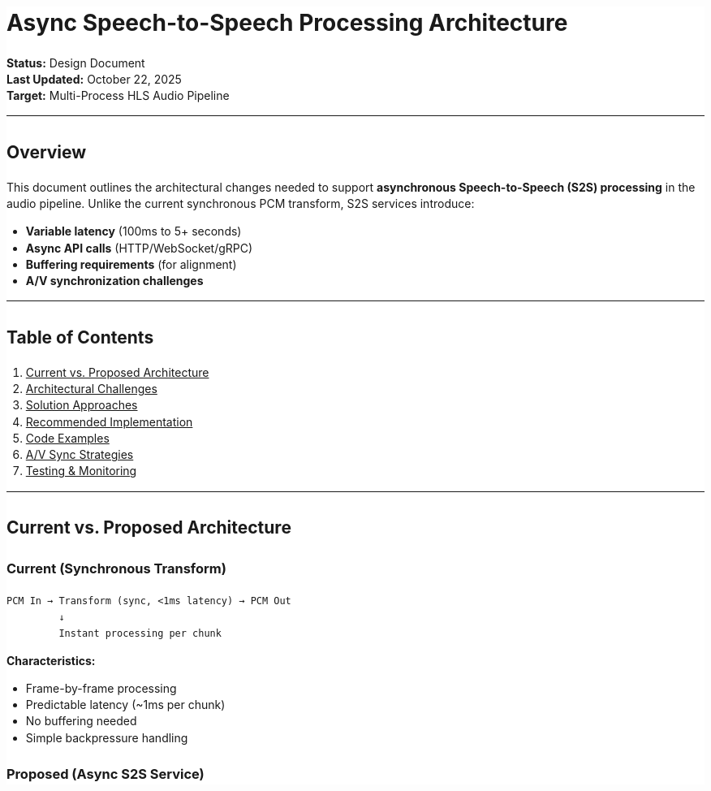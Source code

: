 # Async Speech-to-Speech Processing Architecture

**Status:** Design Document  
**Last Updated:** October 22, 2025  
**Target:** Multi-Process HLS Audio Pipeline

---

## Overview

This document outlines the architectural changes needed to support **asynchronous Speech-to-Speech (S2S) processing** in the audio pipeline. Unlike the current synchronous PCM transform, S2S services introduce:

- **Variable latency** (100ms to 5+ seconds)
- **Async API calls** (HTTP/WebSocket/gRPC)
- **Buffering requirements** (for alignment)
- **A/V synchronization challenges**

---

## Table of Contents

1. [Current vs. Proposed Architecture](#current-vs-proposed-architecture)
2. [Architectural Challenges](#architectural-challenges)
3. [Solution Approaches](#solution-approaches)
4. [Recommended Implementation](#recommended-implementation)
5. [Code Examples](#code-examples)
6. [A/V Sync Strategies](#av-sync-strategies)
7. [Testing & Monitoring](#testing--monitoring)

---

## Current vs. Proposed Architecture

### Current (Synchronous Transform)

```
PCM In → Transform (sync, <1ms latency) → PCM Out
         ↓
         Instant processing per chunk
```

**Characteristics:**
- Frame-by-frame processing
- Predictable latency (~1ms per chunk)
- No buffering needed
- Simple backpressure handling

### Proposed (Async S2S Service)
